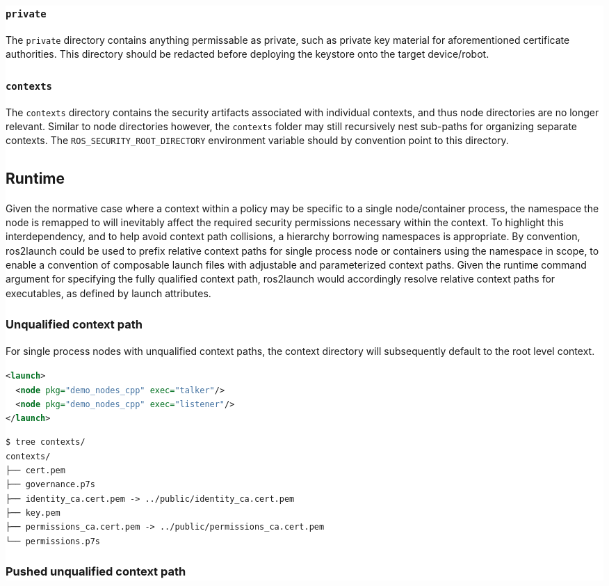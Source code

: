 ### ``private``

The ``private`` directory contains anything permissable as private, such as private key material for aforementioned certificate authorities.
This directory should be redacted before deploying the keystore onto the target device/robot.

### ``contexts``

The ``contexts`` directory contains the security artifacts associated with individual contexts, and thus node directories are no longer relevant.
Similar to node directories however, the `contexts` folder may still recursively nest sub-paths for organizing separate contexts.
The `ROS_SECURITY_ROOT_DIRECTORY` environment variable should by convention point to this directory.


## Runtime

Given the normative case where a context within a policy may be specific to a single node/container process, the namespace the node is remapped to will inevitably affect the required security permissions necessary within the context.
To highlight this interdependency, and to help avoid context path collisions, a hierarchy borrowing namespaces is appropriate. 
By convention, ros2launch could be used to prefix relative context paths for single process node or containers using the namespace in scope, to enable a convention of composable launch files with adjustable and parameterized context paths.
Given the runtime command argument for specifying the fully qualified context path, ros2launch would accordingly resolve relative context paths for executables, as defined by launch attributes.

### Unqualified context path

For single process nodes with unqualified context paths, the context directory will subsequently default to the root level context.

``` xml
<launch>
  <node pkg="demo_nodes_cpp" exec="talker"/>
  <node pkg="demo_nodes_cpp" exec="listener"/>
</launch>
```

```
$ tree contexts/
contexts/
├── cert.pem
├── governance.p7s
├── identity_ca.cert.pem -> ../public/identity_ca.cert.pem
├── key.pem
├── permissions_ca.cert.pem -> ../public/permissions_ca.cert.pem
└── permissions.p7s
```

### Pushed unqualified context path
